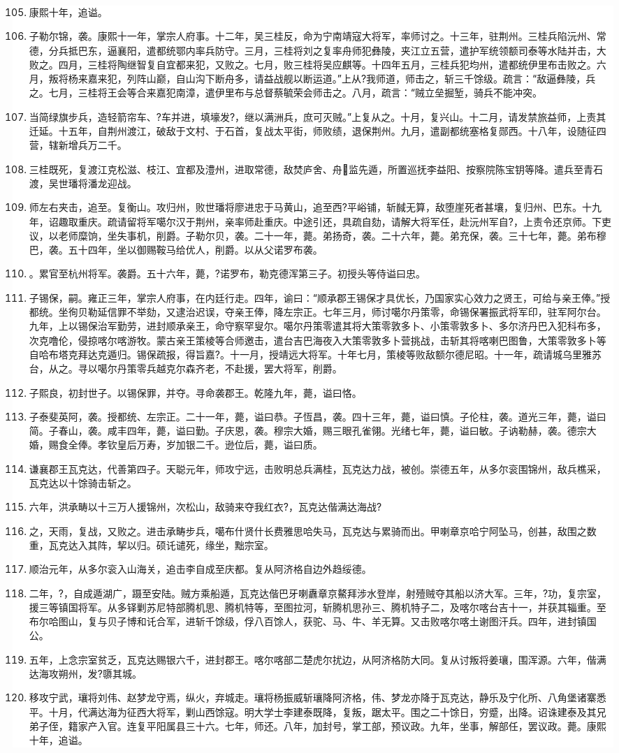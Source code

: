 105. <span id="列传三_诸王二-太祖诸子一-105"></span>
康熙十年，追谥。

106. <span id="列传三_诸王二-太祖诸子一-106"></span>
子勒尔锦，袭。康熙十一年，掌宗人府事。十二年，吴三桂反，命为宁南靖寇大将军，率师讨之。十三年，驻荆州。三桂兵陷沅州、常德，分兵抵巴东，逼襄阳，遣都统鄂内率兵防守。三月，三桂将刘之复率舟师犯彝陵，夹江立五营，遣护军统领额司泰等水陆并击，大败之。四月，三桂将陶继智复自宜都来犯，又败之。七月，败三桂将吴应麒等。十四年五月，三桂兵犯均州，遣都统伊里布击败之。六月，叛将杨来嘉来犯，列阵山巅，自山沟下断舟多，请益战舰以断运道。”上从?我师道，师击之，斩三千馀级。疏言：“敌逼彝陵，兵之。七月，三桂将王会等合来嘉犯南漳，遣伊里布与总督蔡毓荣会师击之。八月，疏言：“贼立垒掘堑，骑兵不能冲突。

107. <span id="列传三_诸王二-太祖诸子一-107"></span>
当简绿旗步兵，造轻箭帘车、?车并进，填壕发?，继以满洲兵，庶可灭贼。”上复从之。十月，复兴山。十二月，请发禁旅益师，上责其迁延。十五年，自荆州渡江，破敌于文村、于石首，复战太平街，师败绩，退保荆州。九月，遣副都统塞格复郧西。十八年，设随征四营，辖新增兵万二千。

108. <span id="列传三_诸王二-太祖诸子一-108"></span>
三桂既死，复渡江克松滋、枝江、宜都及澧州，进取常德，敌焚庐舍、舟监先遁，所置巡抚李益阳、按察院陈宝钥等降。遣兵至青石渡，吴世璠将潘龙迎战。

109. <span id="列传三_诸王二-太祖诸子一-109"></span>
师左右夹击，追至。复衡山。攻归州，败世璠将廖进忠于马黄山，追至西?平峪铺，斩馘无算，敌堕崖死者甚壤，复归州、巴东。十九年，诏趣取重庆。疏请留将军噶尔汉于荆州，亲率师赴重庆。中途引还，具疏自劾，请解大将军任，赴沅州军自?，上责令还京师。下吏议，以老师糜饷，坐失事机，削爵。子勒尔贝，袭。二十一年，薨。弟扬奇，袭。二十六年，薨。弟充保，袭。三十七年，薨。弟布穆巴，袭。五十四年，坐以御赐鞍马给优人，削爵。以从父诺罗布袭。

110. <span id="列传三_诸王二-太祖诸子一-110"></span>
。累官至杭州将军。袭爵。五十六年，薨，?诺罗布，勒克德浑第三子。初授头等侍谥曰忠。

111. <span id="列传三_诸王二-太祖诸子一-111"></span>
子锡保，嗣。雍正三年，掌宗人府事，在内廷行走。四年，谕曰：“顺承郡王锡保才具优长，乃国家实心效力之贤王，可给与亲王俸。”授都统。坐徇贝勒延信罪不举劾，又逮治迟误，夺亲王俸，降左宗正。七年三月，师讨噶尔丹策零，命锡保署振武将军印，驻军阿尔台。九年，上以锡保治军勤劳，进封顺承亲王，命守察罕叟尔。噶尔丹策零遣其将大策零敦多卜、小策零敦多卜、多尔济丹巴入犯科布多，次克噜伦，侵掠喀尔喀游牧。蒙古亲王策棱等合师邀击，遣台吉巴海夜入大策零敦多卜营挑战，击斩其将喀喇巴图鲁，大策零敦多卜等自哈布塔克拜达克遁归。锡保疏报，得旨嘉?。十一月，授靖远大将军。十年七月，策棱等败敌额尔德尼昭。十一年，疏请城乌里雅苏台，从之。寻以噶尔丹策零兵越克尔森齐老，不赴援，罢大将军，削爵。

112. <span id="列传三_诸王二-太祖诸子一-112"></span>
子熙良，初封世子。以锡保罪，并夺。寻命袭郡王。乾隆九年，薨，谥曰恪。

113. <span id="列传三_诸王二-太祖诸子一-113"></span>
子泰斐英阿，袭。授都统、左宗正。二十一年，薨，谥曰恭。子恆昌，袭。四十三年，薨，谥曰慎。子伦柱，袭。道光三年，薨，谥曰简。子春山，袭。咸丰四年，薨，谥曰勤。子庆恩，袭。穆宗大婚，赐三眼孔雀翎。光绪七年，薨，谥曰敏。子讷勒赫，袭。德宗大婚，赐食全俸。孝钦皇后万寿，岁加银二千。逊位后，薨，谥曰质。

114. <span id="列传三_诸王二-太祖诸子一-114"></span>
谦襄郡王瓦克达，代善第四子。天聪元年，师攻宁远，击败明总兵满桂，瓦克达力战，被创。崇德五年，从多尔衮围锦州，敌兵樵采，瓦克达以十馀骑击斩之。

115. <span id="列传三_诸王二-太祖诸子一-115"></span>
六年，洪承畴以十三万人援锦州，次松山，敌骑来夺我红衣?，瓦克达偕满达海战?

116. <span id="列传三_诸王二-太祖诸子一-116"></span>
之，天雨，复战，又败之。进击承畴步兵，噶布什贤什长费雅思哈失马，瓦克达与累骑而出。甲喇章京哈宁阿坠马，创甚，敌围之数重，瓦克达入其阵，挈以归。硕讬谴死，缘坐，黜宗室。

117. <span id="列传三_诸王二-太祖诸子一-117"></span>
顺治元年，从多尔衮入山海关，追击李自成至庆都。复从阿济格自边外趋绥德。

118. <span id="列传三_诸王二-太祖诸子一-118"></span>
二年，?，自成遁湖广，蹑至安陆。贼方乘船遁，瓦克达偕巴牙喇纛章京鰲拜涉水登岸，射殪贼夺其船以济大军。三年，?功，复宗室，援三等镇国将军。从多铎剿苏尼特部腾机思、腾机特等，至图拉河，斩腾机思孙三、腾机特子二，及喀尔喀台吉十一，并获其辎重。至布尔哈图山，复与贝子博和讬合军，进斩千馀级，俘八百馀人，获驼、马、牛、羊无算。又击败喀尔喀土谢图汗兵。四年，进封镇国公。

119. <span id="列传三_诸王二-太祖诸子一-119"></span>
五年，上念宗室贫乏，瓦克达赐银六千，进封郡王。喀尔喀部二楚虎尔扰边，从阿济格防大同。复从讨叛将姜瓖，围浑源。六年，偕满达海攻朔州，发?隳其城。

120. <span id="列传三_诸王二-太祖诸子一-120"></span>
移攻宁武，瓖将刘伟、赵梦龙守焉，纵火，弃城走。瓖将杨振威斩瓖降阿济格，伟、梦龙亦降于瓦克达，静乐及宁化所、八角堡诸寨悉平。十月，代满达海为征西大将军，剿山西馀寇。明大学士李建泰既降，复叛，踞太平。围之二十馀日，穷蹙，出降。诏诛建泰及其兄弟子侄，籍家产入官。连复平阳属县三十六。七年，师还。八年，加封号，掌工部，预议政。九年，坐事，解部任，罢议政。薨。康熙十年，追谥。
